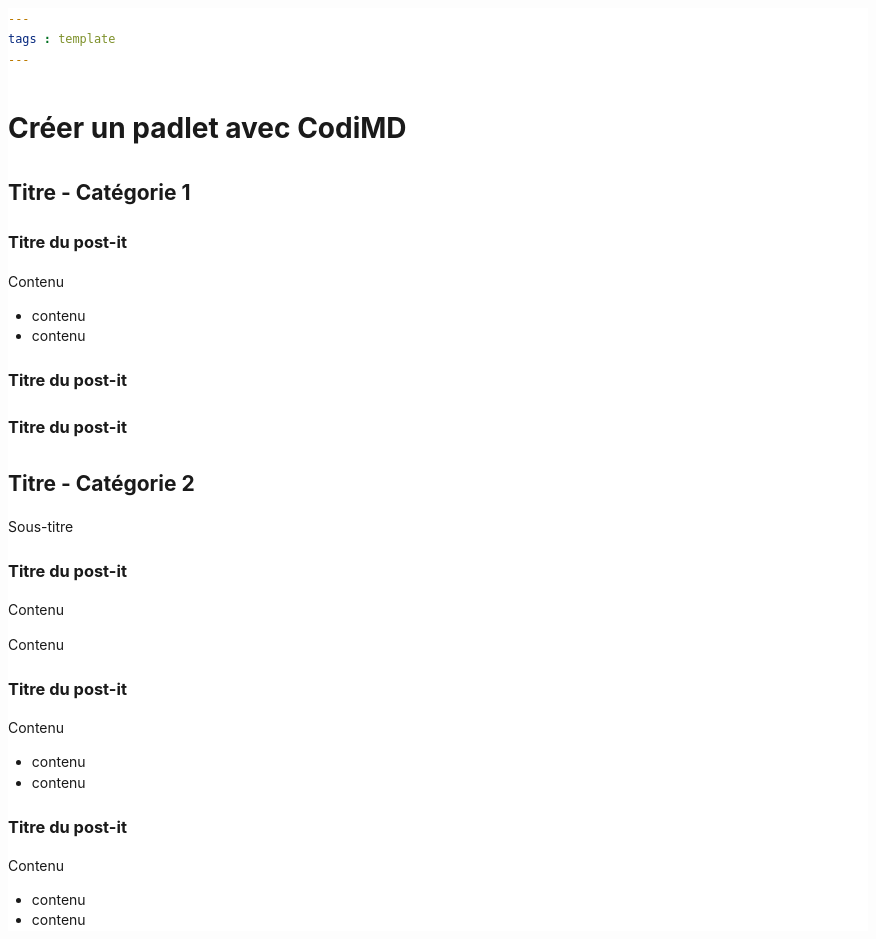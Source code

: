 ```yaml
---
tags : template
---
```


<style>:root{--nombreDeColonnes: 3;}</style>

# Créer un padlet avec CodiMD


<section>
    
## Titre - Catégorie 1
    
    
### Titre du post-it
Contenu
- contenu
- contenu
    
### Titre du post-it

        
    
### Titre du post-it



</section>

<section>

## Titre - Catégorie 2
    
Sous-titre
	
### Titre du post-it
Contenu

Contenu
	
### Titre du post-it
Contenu
- contenu
- contenu

</section>

<section>
    

    
### Titre du post-it
Contenu
- contenu
- contenu
